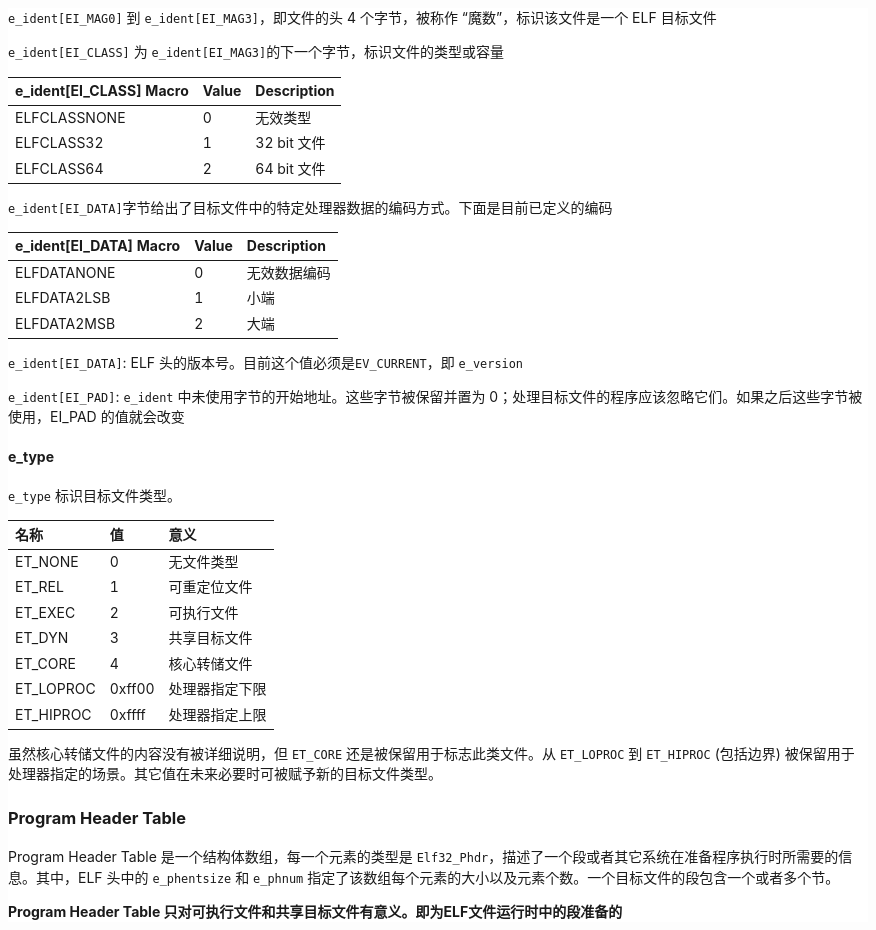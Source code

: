 `e_ident[EI_MAG0]` 到 `e_ident[EI_MAG3]`，即文件的头 4 个字节，被称作 “魔数”，标识该文件是一个 ELF 目标文件

`e_ident[EI_CLASS]` 为 `e_ident[EI_MAG3]`的下一个字节，标识文件的类型或容量

| e_ident[EI_CLASS] Macro | Value | Description |
| :---------------------- | :---- | :---------- |
| ELFCLASSNONE            | 0     | 无效类型    |
| ELFCLASS32              | 1     | 32 bit 文件 |
| ELFCLASS64              | 2     | 64 bit 文件 |

`e_ident[EI_DATA]`字节给出了目标文件中的特定处理器数据的编码方式。下面是目前已定义的编码

| e_ident[EI_DATA] Macro | Value | Description  |
| :--------------------- | :---- | :----------- |
| ELFDATANONE            | 0     | 无效数据编码 |
| ELFDATA2LSB            | 1     | 小端         |
| ELFDATA2MSB            | 2     | 大端         |

`e_ident[EI_DATA]`: ELF 头的版本号。目前这个值必须是`EV_CURRENT`，即 `e_version`

`e_ident[EI_PAD]`: `e_ident` 中未使用字节的开始地址。这些字节被保留并置为 0；处理目标文件的程序应该忽略它们。如果之后这些字节被使用，EI_PAD 的值就会改变



#### e_type

`e_type` 标识目标文件类型。

| 名称      | 值     | 意义           |
| :-------- | :----- | :------------- |
| ET_NONE   | 0      | 无文件类型     |
| ET_REL    | 1      | 可重定位文件   |
| ET_EXEC   | 2      | 可执行文件     |
| ET_DYN    | 3      | 共享目标文件   |
| ET_CORE   | 4      | 核心转储文件   |
| ET_LOPROC | 0xff00 | 处理器指定下限 |
| ET_HIPROC | 0xffff | 处理器指定上限 |

虽然核心转储文件的内容没有被详细说明，但 `ET_CORE` 还是被保留用于标志此类文件。从 `ET_LOPROC` 到 `ET_HIPROC` (包括边界) 被保留用于处理器指定的场景。其它值在未来必要时可被赋予新的目标文件类型。



### Program Header Table

Program Header Table 是一个结构体数组，每一个元素的类型是 `Elf32_Phdr`，描述了一个段或者其它系统在准备程序执行时所需要的信息。其中，ELF 头中的 `e_phentsize` 和 `e_phnum` 指定了该数组每个元素的大小以及元素个数。一个目标文件的段包含一个或者多个节。

**Program Header Table 只对可执行文件和共享目标文件有意义。即为ELF文件运行时中的段准备的**
